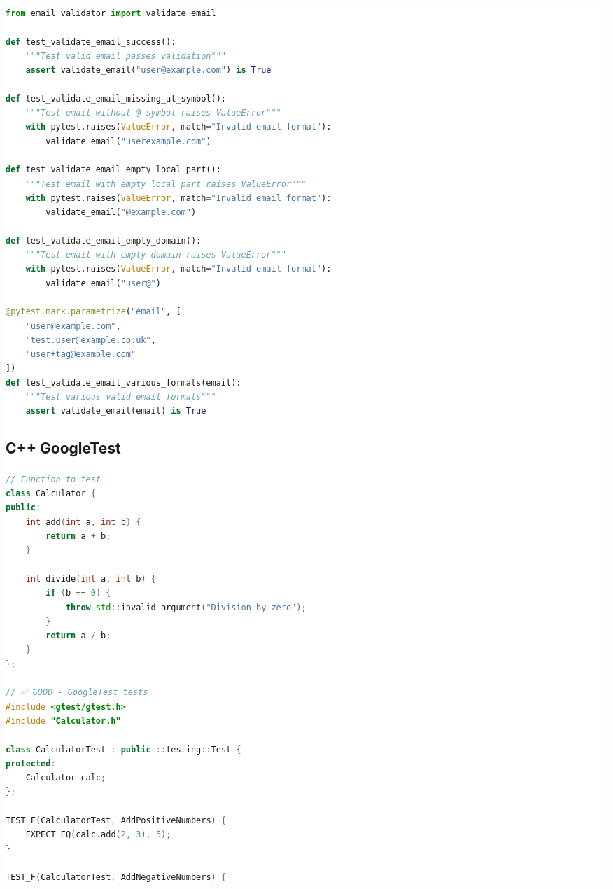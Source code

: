 ```python
from email_validator import validate_email

def test_validate_email_success():
    """Test valid email passes validation"""
    assert validate_email("user@example.com") is True

def test_validate_email_missing_at_symbol():
    """Test email without @ symbol raises ValueError"""
    with pytest.raises(ValueError, match="Invalid email format"):
        validate_email("userexample.com")

def test_validate_email_empty_local_part():
    """Test email with empty local part raises ValueError"""
    with pytest.raises(ValueError, match="Invalid email format"):
        validate_email("@example.com")

def test_validate_email_empty_domain():
    """Test email with empty domain raises ValueError"""
    with pytest.raises(ValueError, match="Invalid email format"):
        validate_email("user@")

@pytest.mark.parametrize("email", [
    "user@example.com",
    "test.user@example.co.uk",
    "user+tag@example.com"
])
def test_validate_email_various_formats(email):
    """Test various valid email formats"""
    assert validate_email(email) is True
```

## C++ GoogleTest

```cpp
// Function to test
class Calculator {
public:
    int add(int a, int b) {
        return a + b;
    }

    int divide(int a, int b) {
        if (b == 0) {
            throw std::invalid_argument("Division by zero");
        }
        return a / b;
    }
};

// ✅ GOOD - GoogleTest tests
#include <gtest/gtest.h>
#include "Calculator.h"

class CalculatorTest : public ::testing::Test {
protected:
    Calculator calc;
};

TEST_F(CalculatorTest, AddPositiveNumbers) {
    EXPECT_EQ(calc.add(2, 3), 5);
}

TEST_F(CalculatorTest, AddNegativeNumbers) {
```
